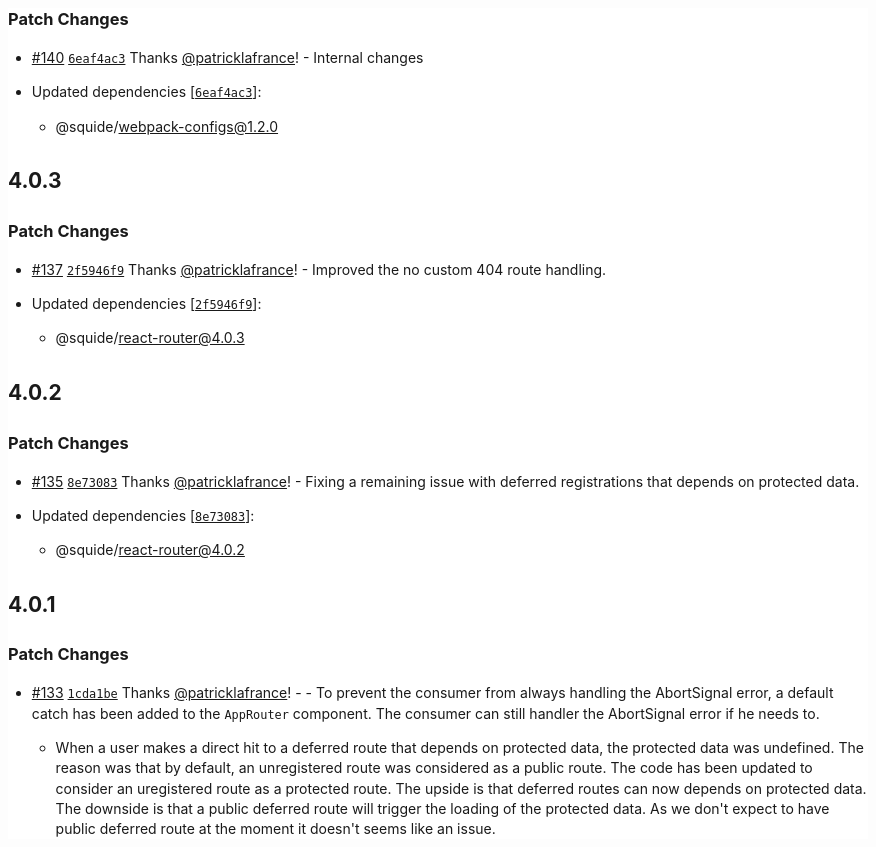 ### Patch Changes

- [#140](https://github.com/workleap/wl-squide/pull/140) [`6eaf4ac3`](https://github.com/workleap/wl-squide/commit/6eaf4ac3f6ac88b62045ce280562a5887589026b) Thanks [@patricklafrance](https://github.com/patricklafrance)! - Internal changes

- Updated dependencies [[`6eaf4ac3`](https://github.com/workleap/wl-squide/commit/6eaf4ac3f6ac88b62045ce280562a5887589026b)]:
  - @squide/webpack-configs@1.2.0

## 4.0.3

### Patch Changes

- [#137](https://github.com/workleap/wl-squide/pull/137) [`2f5946f9`](https://github.com/workleap/wl-squide/commit/2f5946f9c51740dc0d207d53085b143d9f1e407c) Thanks [@patricklafrance](https://github.com/patricklafrance)! - Improved the no custom 404 route handling.

- Updated dependencies [[`2f5946f9`](https://github.com/workleap/wl-squide/commit/2f5946f9c51740dc0d207d53085b143d9f1e407c)]:
  - @squide/react-router@4.0.3

## 4.0.2

### Patch Changes

- [#135](https://github.com/workleap/wl-squide/pull/135) [`8e73083`](https://github.com/workleap/wl-squide/commit/8e73083bb90a6f23495ac6a8dca0245862ee2c9a) Thanks [@patricklafrance](https://github.com/patricklafrance)! - Fixing a remaining issue with deferred registrations that depends on protected data.

- Updated dependencies [[`8e73083`](https://github.com/workleap/wl-squide/commit/8e73083bb90a6f23495ac6a8dca0245862ee2c9a)]:
  - @squide/react-router@4.0.2

## 4.0.1

### Patch Changes

- [#133](https://github.com/workleap/wl-squide/pull/133) [`1cda1be`](https://github.com/workleap/wl-squide/commit/1cda1be30779d1a1d5d2e21eac043baff20c0f7e) Thanks [@patricklafrance](https://github.com/patricklafrance)! - - To prevent the consumer from always handling the AbortSignal error, a default catch has been added to the `AppRouter` component. The consumer can still handler the AbortSignal error if he needs to.

  - When a user makes a direct hit to a deferred route that depends on protected data, the protected data was undefined. The reason was that by default, an unregistered route was considered as a public route. The code has been updated to consider an uregistered route as a protected route. The upside is that deferred routes can now depends on protected data. The downside is that a public deferred route will trigger the loading of the protected data. As we don't expect to have public deferred route at the moment it doesn't seems like an issue.
